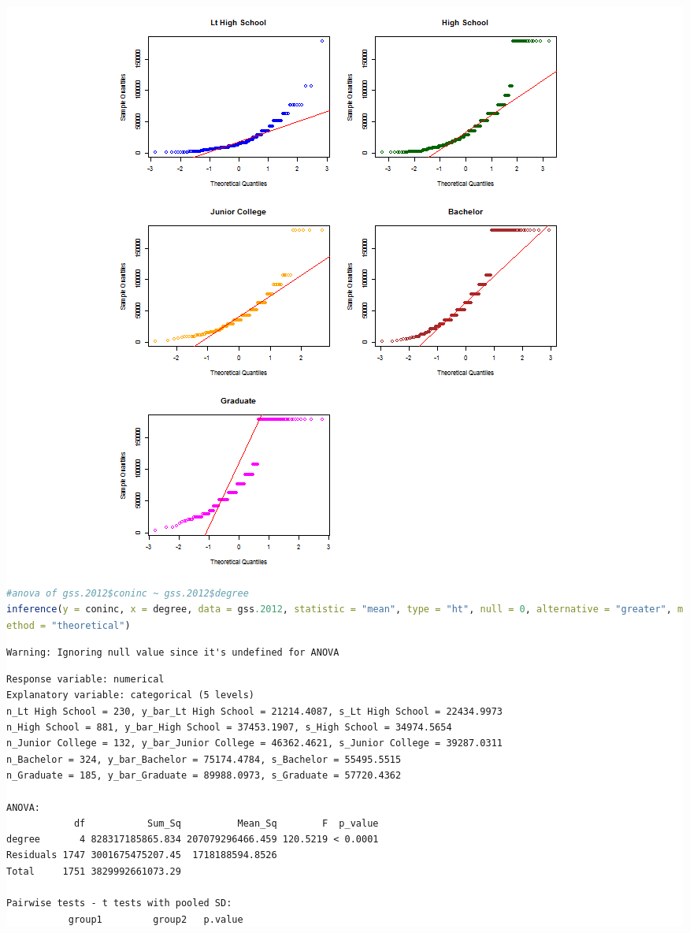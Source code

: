 <img src="figure/unnamed-chunk-8-1.png" title="plot of chunk unnamed-chunk-8" alt="plot of chunk unnamed-chunk-8" style="display: block; margin: auto;" />


```r
#anova of gss.2012$coninc ~ gss.2012$degree
inference(y = coninc, x = degree, data = gss.2012, statistic = "mean", type = "ht", null = 0, alternative = "greater", method = "theoretical")
```

```
Warning: Ignoring null value since it's undefined for ANOVA
```

```
Response variable: numerical
Explanatory variable: categorical (5 levels) 
n_Lt High School = 230, y_bar_Lt High School = 21214.4087, s_Lt High School = 22434.9973
n_High School = 881, y_bar_High School = 37453.1907, s_High School = 34974.5654
n_Junior College = 132, y_bar_Junior College = 46362.4621, s_Junior College = 39287.0311
n_Bachelor = 324, y_bar_Bachelor = 75174.4784, s_Bachelor = 55495.5515
n_Graduate = 185, y_bar_Graduate = 89988.0973, s_Graduate = 57720.4362

ANOVA:
            df           Sum_Sq          Mean_Sq        F  p_value
degree       4 828317185865.834 207079296466.459 120.5219 < 0.0001
Residuals 1747 3001675475207.45  1718188594.8526                  
Total     1751 3829992661073.29                                   

Pairwise tests - t tests with pooled SD:
           group1         group2   p.value
```